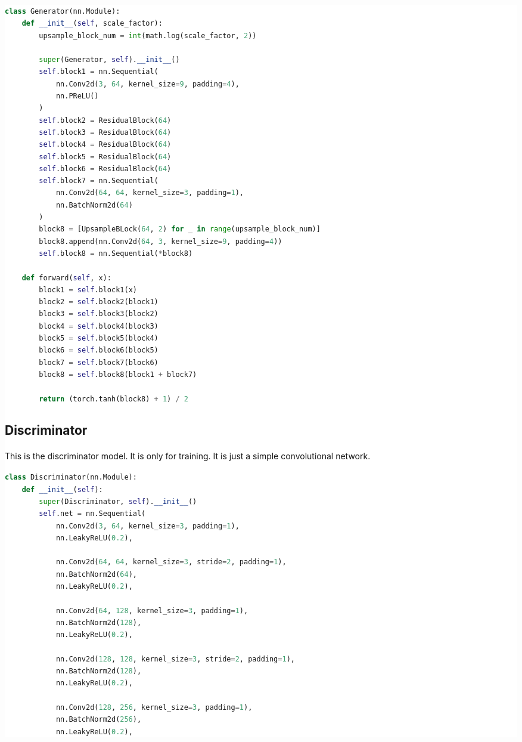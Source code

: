 ```python
class Generator(nn.Module):
    def __init__(self, scale_factor):
        upsample_block_num = int(math.log(scale_factor, 2))

        super(Generator, self).__init__()
        self.block1 = nn.Sequential(
            nn.Conv2d(3, 64, kernel_size=9, padding=4),
            nn.PReLU()
        )
        self.block2 = ResidualBlock(64)
        self.block3 = ResidualBlock(64)
        self.block4 = ResidualBlock(64)
        self.block5 = ResidualBlock(64)
        self.block6 = ResidualBlock(64)
        self.block7 = nn.Sequential(
            nn.Conv2d(64, 64, kernel_size=3, padding=1),
            nn.BatchNorm2d(64)
        )
        block8 = [UpsampleBLock(64, 2) for _ in range(upsample_block_num)]
        block8.append(nn.Conv2d(64, 3, kernel_size=9, padding=4))
        self.block8 = nn.Sequential(*block8)

    def forward(self, x):
        block1 = self.block1(x)
        block2 = self.block2(block1)
        block3 = self.block3(block2)
        block4 = self.block4(block3)
        block5 = self.block5(block4)
        block6 = self.block6(block5)
        block7 = self.block7(block6)
        block8 = self.block8(block1 + block7)

        return (torch.tanh(block8) + 1) / 2
```

## Discriminator

This is the discriminator model. It is only for training. It is just a simple convolutional network.

```python
class Discriminator(nn.Module):
    def __init__(self):
        super(Discriminator, self).__init__()
        self.net = nn.Sequential(
            nn.Conv2d(3, 64, kernel_size=3, padding=1),
            nn.LeakyReLU(0.2),

            nn.Conv2d(64, 64, kernel_size=3, stride=2, padding=1),
            nn.BatchNorm2d(64),
            nn.LeakyReLU(0.2),

            nn.Conv2d(64, 128, kernel_size=3, padding=1),
            nn.BatchNorm2d(128),
            nn.LeakyReLU(0.2),

            nn.Conv2d(128, 128, kernel_size=3, stride=2, padding=1),
            nn.BatchNorm2d(128),
            nn.LeakyReLU(0.2),

            nn.Conv2d(128, 256, kernel_size=3, padding=1),
            nn.BatchNorm2d(256),
            nn.LeakyReLU(0.2),
```